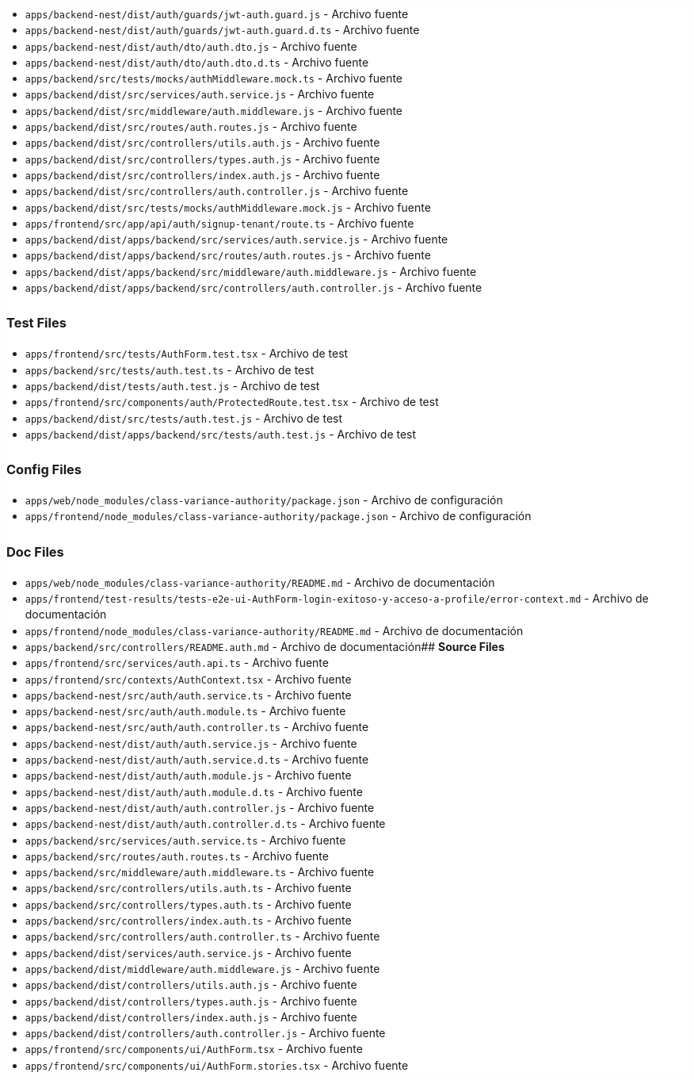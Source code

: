 - `apps/backend-nest/dist/auth/guards/jwt-auth.guard.js` - Archivo fuente
- `apps/backend-nest/dist/auth/guards/jwt-auth.guard.d.ts` - Archivo fuente
- `apps/backend-nest/dist/auth/dto/auth.dto.js` - Archivo fuente
- `apps/backend-nest/dist/auth/dto/auth.dto.d.ts` - Archivo fuente
- `apps/backend/src/tests/mocks/authMiddleware.mock.ts` - Archivo fuente
- `apps/backend/dist/src/services/auth.service.js` - Archivo fuente
- `apps/backend/dist/src/middleware/auth.middleware.js` - Archivo fuente
- `apps/backend/dist/src/routes/auth.routes.js` - Archivo fuente
- `apps/backend/dist/src/controllers/utils.auth.js` - Archivo fuente
- `apps/backend/dist/src/controllers/types.auth.js` - Archivo fuente
- `apps/backend/dist/src/controllers/index.auth.js` - Archivo fuente
- `apps/backend/dist/src/controllers/auth.controller.js` - Archivo fuente
- `apps/backend/dist/src/tests/mocks/authMiddleware.mock.js` - Archivo fuente
- `apps/frontend/src/app/api/auth/signup-tenant/route.ts` - Archivo fuente
- `apps/backend/dist/apps/backend/src/services/auth.service.js` - Archivo fuente
- `apps/backend/dist/apps/backend/src/routes/auth.routes.js` - Archivo fuente
- `apps/backend/dist/apps/backend/src/middleware/auth.middleware.js` - Archivo fuente
- `apps/backend/dist/apps/backend/src/controllers/auth.controller.js` - Archivo fuente

### **Test Files**
- `apps/frontend/src/tests/AuthForm.test.tsx` - Archivo de test
- `apps/backend/src/tests/auth.test.ts` - Archivo de test
- `apps/backend/dist/tests/auth.test.js` - Archivo de test
- `apps/frontend/src/components/auth/ProtectedRoute.test.tsx` - Archivo de test
- `apps/backend/dist/src/tests/auth.test.js` - Archivo de test
- `apps/backend/dist/apps/backend/src/tests/auth.test.js` - Archivo de test

### **Config Files**
- `apps/web/node_modules/class-variance-authority/package.json` - Archivo de configuración
- `apps/frontend/node_modules/class-variance-authority/package.json` - Archivo de configuración

### **Doc Files**
- `apps/web/node_modules/class-variance-authority/README.md` - Archivo de documentación
- `apps/frontend/test-results/tests-e2e-ui-AuthForm-login-exitoso-y-acceso-a-profile/error-context.md` - Archivo de documentación
- `apps/frontend/node_modules/class-variance-authority/README.md` - Archivo de documentación
- `apps/backend/src/controllers/README.auth.md` - Archivo de documentación## **Source Files**
- `apps/frontend/src/services/auth.api.ts` - Archivo fuente
- `apps/frontend/src/contexts/AuthContext.tsx` - Archivo fuente
- `apps/backend-nest/src/auth/auth.service.ts` - Archivo fuente
- `apps/backend-nest/src/auth/auth.module.ts` - Archivo fuente
- `apps/backend-nest/src/auth/auth.controller.ts` - Archivo fuente
- `apps/backend-nest/dist/auth/auth.service.js` - Archivo fuente
- `apps/backend-nest/dist/auth/auth.service.d.ts` - Archivo fuente
- `apps/backend-nest/dist/auth/auth.module.js` - Archivo fuente
- `apps/backend-nest/dist/auth/auth.module.d.ts` - Archivo fuente
- `apps/backend-nest/dist/auth/auth.controller.js` - Archivo fuente
- `apps/backend-nest/dist/auth/auth.controller.d.ts` - Archivo fuente
- `apps/backend/src/services/auth.service.ts` - Archivo fuente
- `apps/backend/src/routes/auth.routes.ts` - Archivo fuente
- `apps/backend/src/middleware/auth.middleware.ts` - Archivo fuente
- `apps/backend/src/controllers/utils.auth.ts` - Archivo fuente
- `apps/backend/src/controllers/types.auth.ts` - Archivo fuente
- `apps/backend/src/controllers/index.auth.ts` - Archivo fuente
- `apps/backend/src/controllers/auth.controller.ts` - Archivo fuente
- `apps/backend/dist/services/auth.service.js` - Archivo fuente
- `apps/backend/dist/middleware/auth.middleware.js` - Archivo fuente
- `apps/backend/dist/controllers/utils.auth.js` - Archivo fuente
- `apps/backend/dist/controllers/types.auth.js` - Archivo fuente
- `apps/backend/dist/controllers/index.auth.js` - Archivo fuente
- `apps/backend/dist/controllers/auth.controller.js` - Archivo fuente
- `apps/frontend/src/components/ui/AuthForm.tsx` - Archivo fuente
- `apps/frontend/src/components/ui/AuthForm.stories.tsx` - Archivo fuente